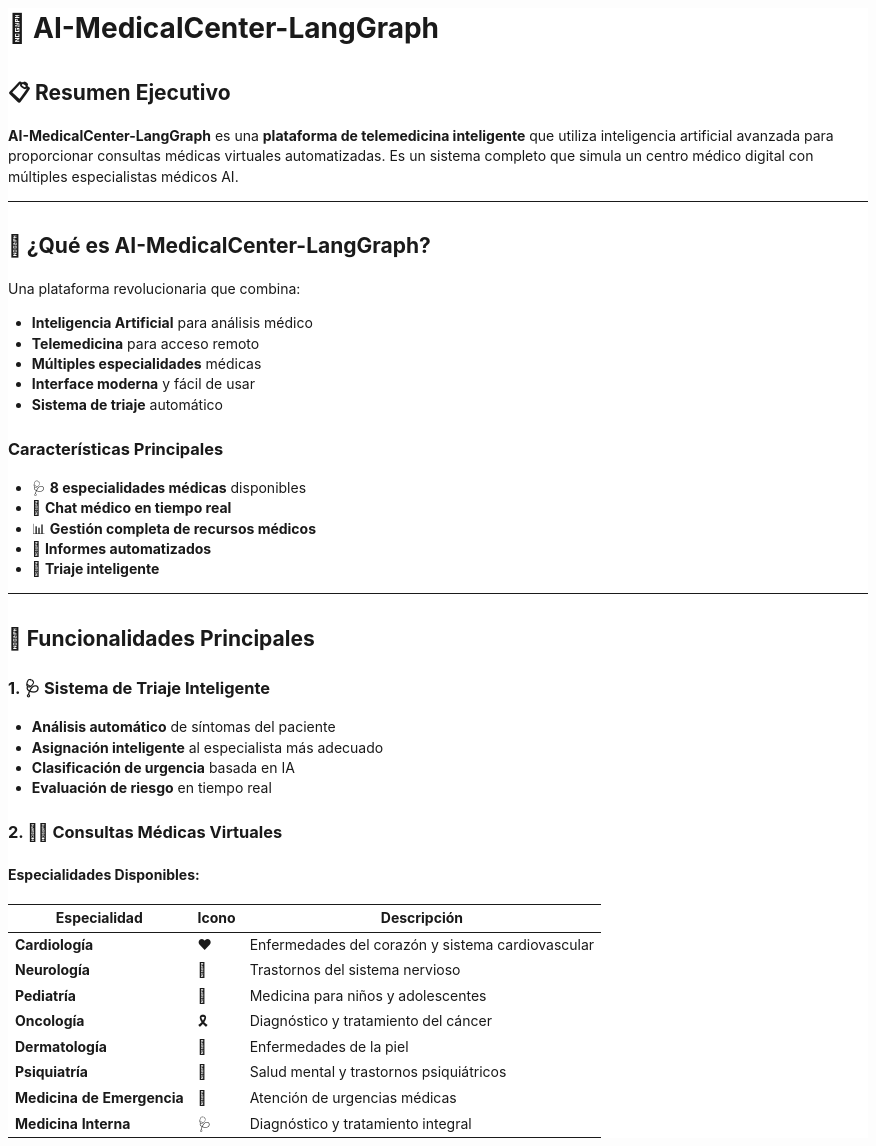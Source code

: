 # 🏥 AI-MedicalCenter-LangGraph

## 📋 Resumen Ejecutivo

**AI-MedicalCenter-LangGraph** es una **plataforma de telemedicina inteligente** que utiliza inteligencia artificial avanzada para proporcionar consultas médicas virtuales automatizadas. Es un sistema completo que simula un centro médico digital con múltiples especialistas médicos AI.

---

## 🎯 ¿Qué es AI-MedicalCenter-LangGraph?

Una plataforma revolucionaria que combina:
- **Inteligencia Artificial** para análisis médico
- **Telemedicina** para acceso remoto
- **Múltiples especialidades** médicas
- **Interface moderna** y fácil de usar
- **Sistema de triaje** automático

### Características Principales
- 🩺 **8 especialidades médicas** disponibles
- 💬 **Chat médico en tiempo real** 
- 📊 **Gestión completa de recursos médicos**
- 📄 **Informes automatizados**
- 🏥 **Triaje inteligente**

---

## 🏥 Funcionalidades Principales

### 1. 🩺 Sistema de Triaje Inteligente
- **Análisis automático** de síntomas del paciente
- **Asignación inteligente** al especialista más adecuado
- **Clasificación de urgencia** basada en IA
- **Evaluación de riesgo** en tiempo real

### 2. 👨‍⚕️ Consultas Médicas Virtuales

#### Especialidades Disponibles:
| Especialidad | Icono | Descripción |
|--------------|-------|-------------|
| **Cardiología** | ❤️ | Enfermedades del corazón y sistema cardiovascular |
| **Neurología** | 🧠 | Trastornos del sistema nervioso |
| **Pediatría** | 👶 | Medicina para niños y adolescentes |
| **Oncología** | 🎗️ | Diagnóstico y tratamiento del cáncer |
| **Dermatología** | 🔬 | Enfermedades de la piel |
| **Psiquiatría** | 💭 | Salud mental y trastornos psiquiátricos |
| **Medicina de Emergencia** | 🚨 | Atención de urgencias médicas |
| **Medicina Interna** | 🩺 | Diagnóstico y tratamiento integral |
